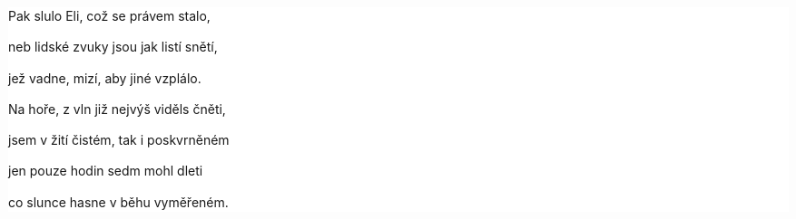 Pak slulo Eli, což se právem stalo,

neb lidské zvuky jsou jak listí snětí,

jež vadne, mizí, aby jiné vzplálo.

</section>

<section>

Na hoře, z vln již nejvýš viděls čněti,

jsem v žití čistém, tak i poskvrněném

jen pouze hodin sedm mohl dleti

</section>

<section>

co slunce hasne v běhu vyměřeném.

</section>
